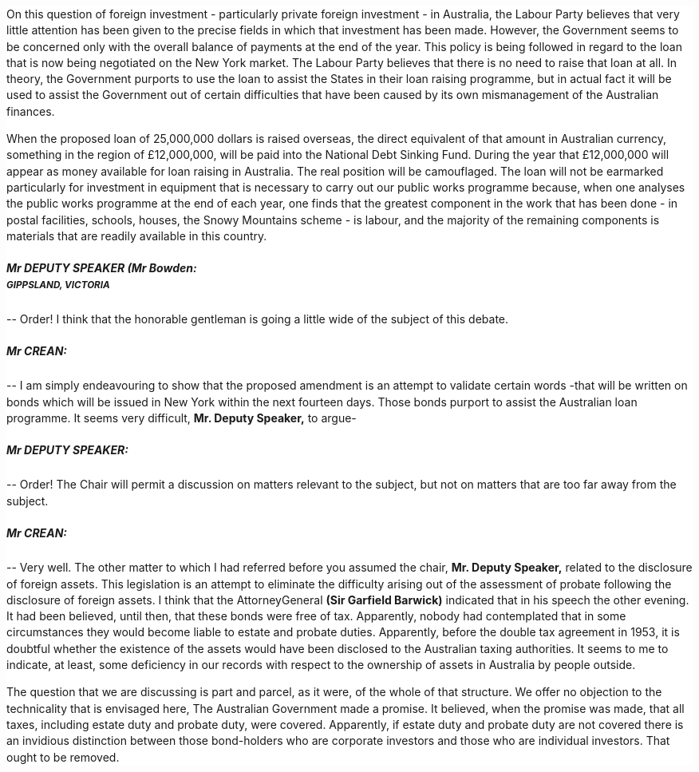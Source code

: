 On this question of foreign investment - particularly private foreign investment - in Australia, the Labour Party believes that very little attention has been given to the precise fields in which that investment has been made. However, the Government seems to be concerned only with the overall balance of payments at the end of the year. This policy is being followed in regard to the loan that is now being negotiated on the New York market. The Labour Party believes that there is no need to raise that loan at all. In theory, the Government purports to use the loan to assist the States in their loan raising programme, but in actual fact it will be used to assist the Government out of certain difficulties that have been caused by its own mismanagement of the Australian finances. 

When the proposed loan of 25,000,000 dollars is raised overseas, the direct equivalent of that amount in Australian currency, something in the region of £12,000,000, will be paid into the National Debt Sinking Fund. During the year that £12,000,000 will appear as money available for loan raising in Australia. The real position will be camouflaged. The loan will not be earmarked particularly for investment in equipment that is necessary to carry out our public works programme because, when one analyses the public works programme at the end of each year, one finds that the greatest component in the work that has been done - in postal facilities, schools, houses, the Snowy Mountains scheme - is labour, and the majority of the remaining components is materials that are readily available in this country. 

##### Mr DEPUTY SPEAKER (Mr Bowden:<br><small class="text-muted">GIPPSLAND, VICTORIA</small>

-- Order! I think that the honorable gentleman is going a little wide of the subject of this debate. 

##### Mr CREAN:

--  I am simply endeavouring to show that the proposed amendment is an attempt to validate certain words -that will be written on bonds which will be issued in New York within the next fourteen days. Those bonds purport to assist the Australian loan programme. It seems very difficult,  **Mr. Deputy Speaker,**  to argue- 

##### Mr DEPUTY SPEAKER:

--  Order! The Chair will permit a discussion on matters relevant to the subject, but not on matters that are too far away from the subject. 

##### Mr CREAN:

--  Very well. The other matter to which I had referred before you assumed the chair,  **Mr. Deputy Speaker,**  related to the disclosure of foreign assets. This legislation is an attempt to eliminate the difficulty arising out of the assessment of probate following the disclosure of foreign assets. I think that the AttorneyGeneral  **(Sir Garfield Barwick)**  indicated that in his speech the other evening. It had been believed, until then, that these bonds were free of tax. Apparently, nobody had contemplated that in some circumstances they would become liable to estate and probate duties. Apparently, before the double tax agreement in 1953, it is doubtful whether the existence of the assets would have been disclosed to the Australian taxing authorities. It seems to me to indicate, at least, some deficiency in our records with respect to the ownership of assets in Australia by people outside. 

The question that we are discussing is part and parcel, as it were, of the whole of that structure. We offer no objection to the technicality that is envisaged here, The Australian Government made a promise. It believed, when the promise was made, that all taxes, including estate duty and probate duty, were covered. Apparently, if estate duty and probate duty are not covered there is an invidious distinction between those bond-holders who are corporate investors and those who are individual investors. That ought to be removed. 
